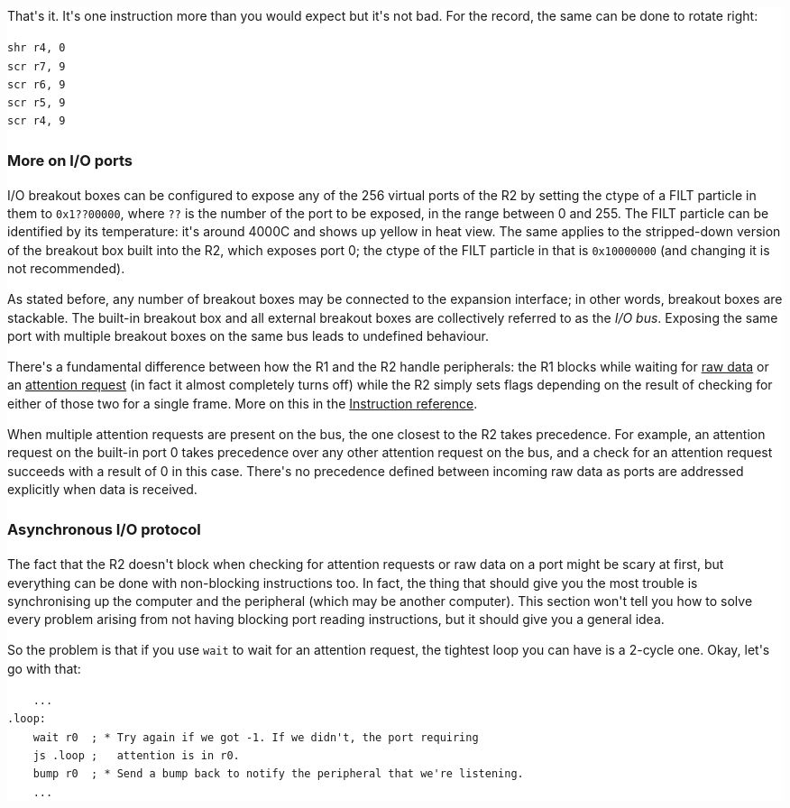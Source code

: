 That's it. It's one instruction more than you would expect but it's not bad. For
the record, the same can be done to rotate right:

```r2asm
shr r4, 0
scr r7, 9
scr r6, 9
scr r5, 9
scr r4, 9
```

### More on I/O ports

I/O breakout boxes can be configured to expose any of the 256 virtual ports of
the R2 by setting the ctype of a FILT particle in them to `0x1??00000`, where
`??` is the number of the port to be exposed, in the range between 0 and 255.
The FILT particle can be identified by its temperature: it's around 4000C and
shows up yellow in heat view. The same applies to the stripped-down version of
the breakout box built into the R2, which exposes port 0; the ctype of the FILT
particle in that is `0x10000000` (and changing it is not recommended).

As stated before, any number of breakout boxes may be connected to the
expansion interface; in other words, breakout boxes are stackable. The
built-in breakout box and all external breakout boxes are collectively referred
to as the _I/O bus_. Exposing the same port with multiple breakout boxes on the
same bus leads to undefined behaviour.

There's a fundamental difference between how the R1 and the R2 handle
peripherals: the R1 blocks while waiting for [raw data][562] or an
[attention request][575] (in fact it almost completely turns off) while the
R2 simply sets flags depending on the result of checking for either of those
two for a single frame. More on this in the [Instruction reference][005].

When multiple attention requests are present on the bus, the one closest to the
R2 takes precedence. For example, an attention request on the built-in port 0
takes precedence over any other attention request on the bus, and a
check for an attention request succeeds with a result of 0 in this case.
There's no precedence defined between incoming raw data as ports are addressed
explicitly when data is received.

### Asynchronous I/O protocol

The fact that the R2 doesn't block when checking for attention requests or
raw data on a port might be scary at first, but everything can be done with
non-blocking instructions too. In fact, the thing that should give you the most
trouble is synchronising up the computer and the peripheral (which may be
another computer). This section won't tell you how to solve every problem
arising from not having blocking port reading instructions, but it should
give you a general idea.

So the problem is that if you use `wait` to wait for an attention request, the
tightest loop you can have is a 2-cycle one. Okay, let's go with that:

```r2asm
    ...
.loop:
    wait r0  ; * Try again if we got -1. If we didn't, the port requiring
    js .loop ;   attention is in r0.
    bump r0  ; * Send a bump back to notify the peripheral that we're listening.
    ...
```


[008]: #Foreword
[001]: #Improvements.over.the.R1
[002]: #Improvements.to.be.had.over.the.R2
[099]: #Changelog
[003]: #Features.in.detail
[004]: #Programming
[005]: #Instruction.reference
[006]: #Driving.the.thing
[009]: #Notes
[007]: #Example.programs
[800]: /powdertoy/R16K1S60/manual.md
[895]: #RAM
[898]: https://powdertoy.co.uk/Discussions/Thread/View.html?Thread=22833
[899]: https://github.com/LBPHacker/R216/blob/master/manual.md
[897]: https://powdertoy.co.uk/Browse/View.html?ID=2303519
[894]: https://powdertoy.co.uk/Browse/View.html?ID=2305835
[891]: https://powdertoy.co.uk/Browse/View.html?ID=2342633
[896]: ptsave:2303519#R216K2A
[893]: ptsave:2305835#R216K4A
[892]: ptsave:2342633#R216K8B
[300]: http://powdertoy.co.uk/Discussions/Thread/View.html?Thread=22405
[301]: http://powdertoy.co.uk/Browse/View.html?ID=2028385
[330]: #More.on.I.O.ports
[390]: http://powdertoy.co.uk/Browse/View.html?ID=2143540
[520]: #ADD..ADC..ADDS..ADCS.--.add
[524]: #AND..TEST.--.bitwise.AND
[525]: #BUMP.--.send.attention.request
[526]: #CALL.--.call.subroutine
[527]: #SUB..SBB..CMP..CMB.--.subtract.and.compare
[529]: #HLT.--.halt
[530]: #JMP..J..--.jump
[557]: #MOV.--.copy.value
[559]: #NOP.--.do.nothing
[558]: #OR..ORS.--.bitwise.OR
[560]: #POP.--.pop.from.stack
[561]: #PUSH.--.push.to.stack
[562]: #RECV.--.check.for.raw.data
[563]: #RET.--.return.from.subroutine
[564]: #ROL..ROR.--.rotate
[567]: #SEND.--.send.raw.data
[568]: #SHL..SHR..SCL..SCR.--.shift
[573]: #SWM.--.set.write.mask
[575]: #WAIT.--.check.for.attention.request
[576]: #XOR..XORS.--.bitwise.XOR
[501]: #Instruction.encoding
[500]: #About.flags
[582]: http://unixwiz.net/techtips/x86-jumps.html
[580]: #Chained.rotations
[581]: #Asynchronous.I.O.protocol
[400]: https://github.com/LBPHacker/tptasm
[700]: https://github.com/LBPHacker/R216/blob/master/quadratic.asm
[701]: https://github.com/LBPHacker/R216/blob/master/brainfuck.asm
[702]: https://github.com/siraben/r216-forth/blob/master/forth.asm
[703]: https://github.com/siraben
[901]: https://en.wikipedia.org/wiki/Color_Graphics_Adapter#Color_palette